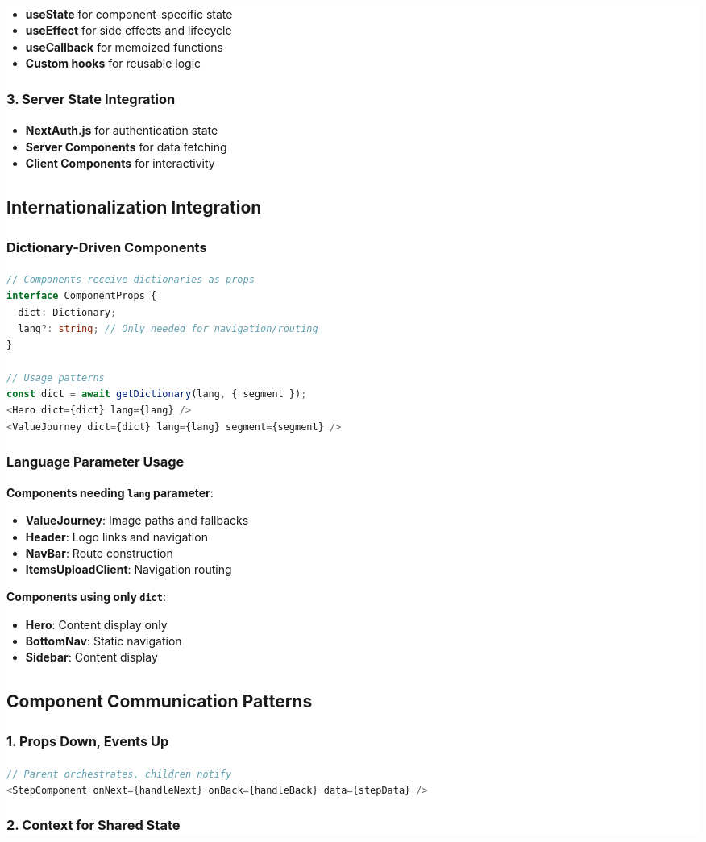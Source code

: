 - **useState** for component-specific state
- **useEffect** for side effects and lifecycle
- **useCallback** for memoized functions
- **Custom hooks** for reusable logic

### 3. Server State Integration

- **NextAuth.js** for authentication state
- **Server Components** for data fetching
- **Client Components** for interactivity

## Internationalization Integration

### Dictionary-Driven Components

```typescript
// Components receive dictionaries as props
interface ComponentProps {
  dict: Dictionary;
  lang?: string; // Only needed for navigation/routing
}

// Usage patterns
const dict = await getDictionary(lang, { segment });
<Hero dict={dict} lang={lang} />
<ValueJourney dict={dict} lang={lang} segment={segment} />
```

### Language Parameter Usage

**Components needing `lang` parameter**:

- **ValueJourney**: Image paths and fallbacks
- **Header**: Logo links and navigation
- **NavBar**: Route construction
- **ItemsUploadClient**: Navigation routing

**Components using only `dict`**:

- **Hero**: Content display only
- **BottomNav**: Static navigation
- **Sidebar**: Content display

## Component Communication Patterns

### 1. Props Down, Events Up

```typescript
// Parent orchestrates, children notify
<StepComponent onNext={handleNext} onBack={handleBack} data={stepData} />
```

### 2. Context for Shared State
